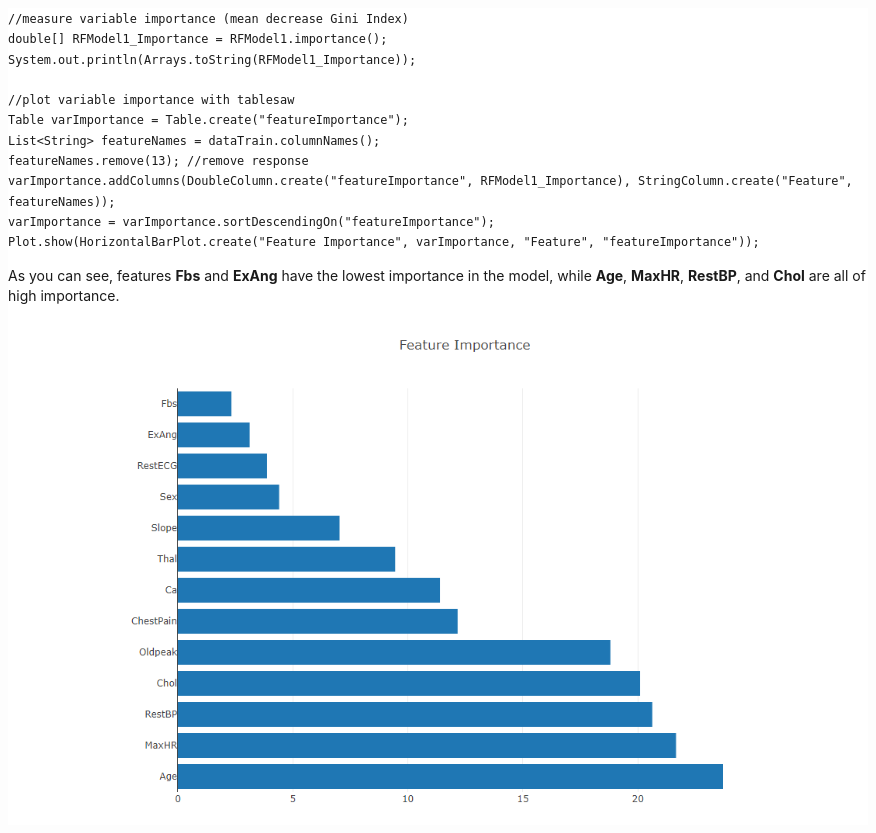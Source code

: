 ```
//measure variable importance (mean decrease Gini Index)
double[] RFModel1_Importance = RFModel1.importance();
System.out.println(Arrays.toString(RFModel1_Importance));

//plot variable importance with tablesaw
Table varImportance = Table.create("featureImportance");
List<String> featureNames = dataTrain.columnNames();
featureNames.remove(13); //remove response
varImportance.addColumns(DoubleColumn.create("featureImportance", RFModel1_Importance), StringColumn.create("Feature",  featureNames));
varImportance = varImportance.sortDescendingOn("featureImportance");
Plot.show(HorizontalBarPlot.create("Feature Importance", varImportance, "Feature", "featureImportance"));
```

As you can see, features **Fbs** and **ExAng** have the lowest importance in the model, while **Age**, **MaxHR**, **RestBP**, and **Chol** are all of high importance.  

<p align="center">
<img src="/docs/userguide/images/ml/random_forest/Tablesaw_Feature_Importance.png" width="650" height = "500">
</p>
